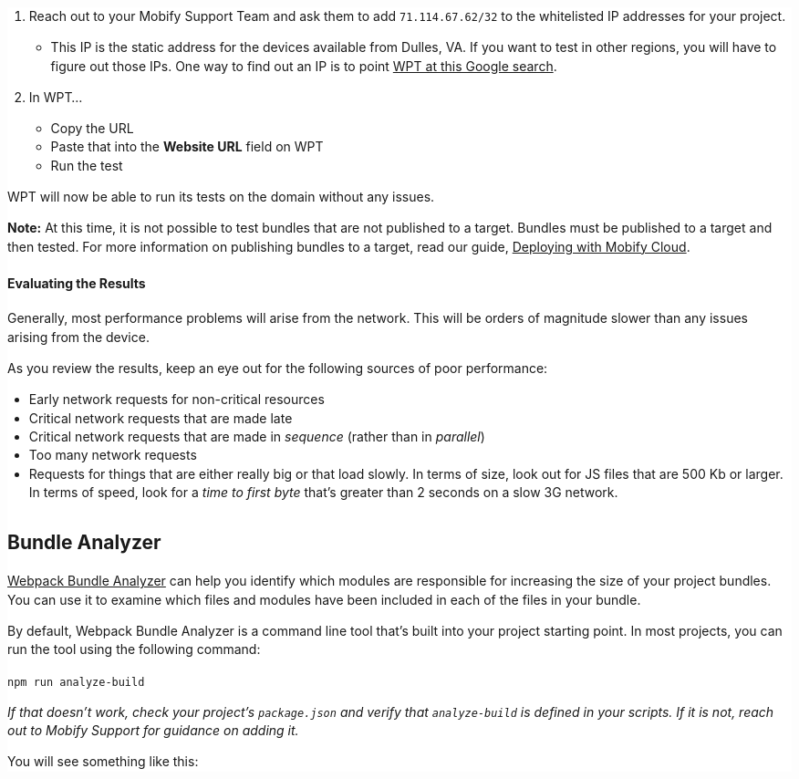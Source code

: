 1. Reach out to your Mobify Support Team and ask them to add `71.114.67.62/32` to the whitelisted IP addresses for your project.

    - This IP is the static address for the devices available from Dulles, VA. If you want to test in other regions, you will have to figure out those IPs. One way to find out an IP is to point [WPT at this Google search](https://www.google.com/search?q=what%27s+my+ip&oq=what%27s+my+ip&aqs=chrome..69i57j0j69i59j0l3.3479j0j1&sourceid=chrome&ie=UTF-8).

2. In WPT…
    - Copy the URL
    - Paste that into the **Website URL** field on WPT
    - Run the test

WPT will now be able to run its tests on the domain without any issues.

<div class="c-callout">
  <p>
    <strong>Note:</strong> At this time, it is not possible to test bundles that are not published to a target. Bundles must be published to a target and then tested. For more information on publishing bundles to a target, read our guide, <a href="../deploying-with-mobify-cloud/">Deploying with Mobify Cloud</a>.
  </p>
</div>

#### Evaluating the Results

Generally, most performance problems will arise from the network. This will be orders of magnitude slower than any issues arising from the device.

As you review the results, keep an eye out for the following sources of poor performance:

-   Early network requests for non-critical resources
-   Critical network requests that are made late
-   Critical network requests that are made in _sequence_ (rather than in _parallel_)
-   Too many network requests
-   Requests for things that are either really big or that load slowly. In terms of size, look out for JS files that are 500 Kb or larger. In terms of speed, look for a _time to first byte_ that’s greater than 2 seconds on a slow 3G network.

## Bundle Analyzer

[Webpack Bundle Analyzer](https://github.com/webpack-contrib/webpack-bundle-analyzer) can help you identify which modules are responsible for increasing the size of your project bundles. You can use it to examine which files and modules have been included in each of the files in your bundle.

By default, Webpack Bundle Analyzer is a command line tool that’s built into your project starting point. In most projects, you can run the tool using the following command:

```
npm run analyze-build
```

_If that doesn’t work, check your project’s `package.json` and verify that `analyze-build` is defined in your scripts. If it is not, reach out to Mobify Support for guidance on adding it._

You will see something like this:
